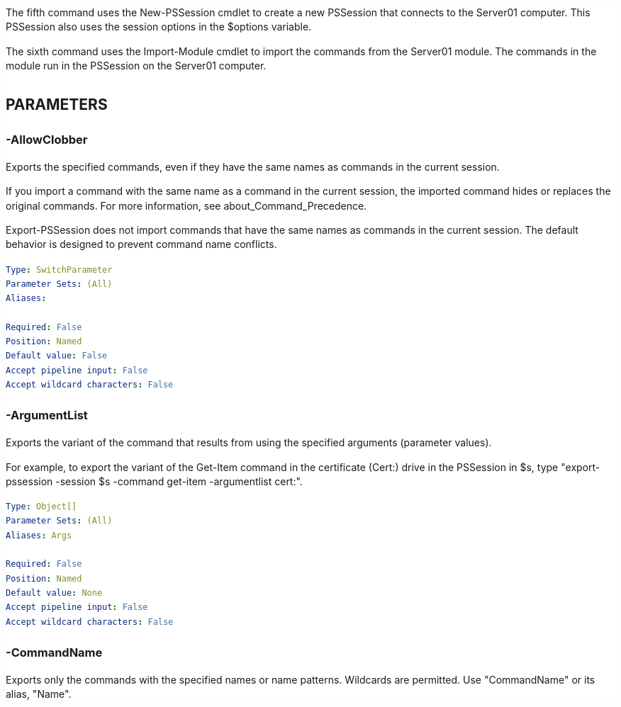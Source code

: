 The fifth command uses the New-PSSession cmdlet to create a new PSSession that connects to the Server01 computer.
This PSSession also uses the session options in the $options variable.

The sixth command uses the Import-Module cmdlet to import the commands from the Server01 module.
The commands in the module run in the PSSession on the Server01 computer.
## PARAMETERS

### -AllowClobber
Exports the specified commands, even if they have the same names as commands in the current session.

If you import a command with the same name as a command in the current session, the imported command hides or replaces the original commands.
For more information, see about_Command_Precedence.

Export-PSSession does not import commands that have the same names as commands in the current session.
The default behavior is designed to prevent command name conflicts.

```yaml
Type: SwitchParameter
Parameter Sets: (All)
Aliases: 

Required: False
Position: Named
Default value: False
Accept pipeline input: False
Accept wildcard characters: False
```

### -ArgumentList
Exports the variant of the command that results from using the specified arguments (parameter values).

For example, to export the variant of the Get-Item command in the certificate (Cert:) drive in the PSSession in $s, type "export-pssession -session $s -command get-item -argumentlist cert:".

```yaml
Type: Object[]
Parameter Sets: (All)
Aliases: Args

Required: False
Position: Named
Default value: None
Accept pipeline input: False
Accept wildcard characters: False
```

### -CommandName
Exports only the commands with the specified names or name patterns.
Wildcards are permitted.
Use "CommandName" or its alias, "Name".
